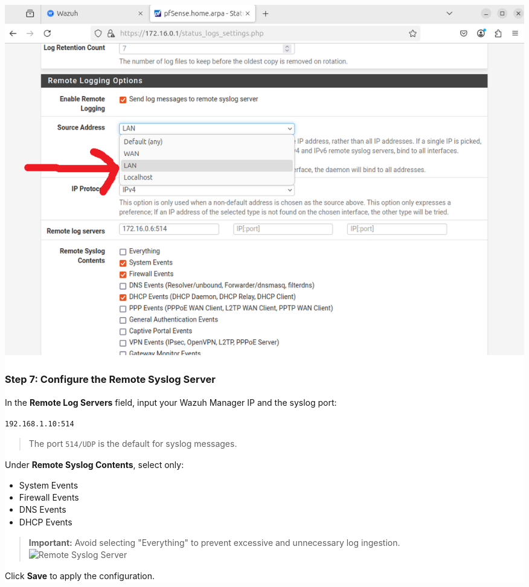    ![Syslog Server Configuration](../assets/pfsense-status-settings-remote-syslog-server.png)


### Step 7: Configure the Remote Syslog Server

In the **Remote Log Servers** field, input your Wazuh Manager IP and the syslog port:

```
192.168.1.10:514
````

> The port `514/UDP` is the default for syslog messages.

Under **Remote Syslog Contents**, select only:

- System Events
- Firewall Events
- DNS Events
- DHCP Events

> **Important:** Avoid selecting "Everything" to prevent excessive and unnecessary log ingestion.  
> ![Remote Syslog Server](../assets/pfsense-status-settings-remote-server.png)

Click **Save** to apply the configuration.

